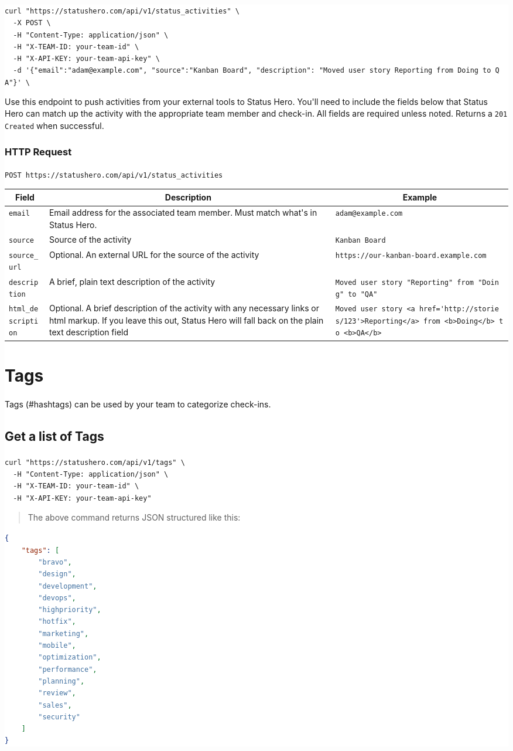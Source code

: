 ```shell
curl "https://statushero.com/api/v1/status_activities" \
  -X POST \
  -H "Content-Type: application/json" \
  -H "X-TEAM-ID: your-team-id" \
  -H "X-API-KEY: your-team-api-key" \
  -d '{"email":"adam@example.com", "source":"Kanban Board", "description": "Moved user story Reporting from Doing to QA"}' \
```

Use this endpoint to push activities from your external tools to Status Hero. You'll need to include the fields below that Status Hero can match up the activity with the appropriate team member and check-in. All fields are required unless noted. Returns a `201 Created` when successful.

### HTTP Request

`POST https://statushero.com/api/v1/status_activities`

| Field              | Description                                                                                                                                                                  | Example                                                                                      |
| ------------------ | ---------------------------------------------------------------------------------------------------------------------------------------------------------------------------- | -------------------------------------------------------------------------------------------- |
| `email`            | Email address for the associated team member. Must match what's in Status Hero.                                                                                              | `adam@example.com`                                                                           |
| `source`           | Source of the activity                                                                                                                                                       | `Kanban Board`                                                                               |
| `source_url`       | Optional. An external URL for the source of the activity                                                                                                                     | `https://our-kanban-board.example.com`                                                       |
| `description`      | A brief, plain text description of the activity                                                                                                                              | `Moved user story "Reporting" from "Doing" to "QA"`                                          |
| `html_description` | Optional. A brief description of the activity with any necessary links or html markup. If you leave this out, Status Hero will fall back on the plain text description field | `Moved user story <a href='http://stories/123'>Reporting</a> from <b>Doing</b> to <b>QA</b>` |

# Tags 

Tags (#hashtags) can be used by your team to categorize check-ins.

## Get a list of Tags

```shell
curl "https://statushero.com/api/v1/tags" \
  -H "Content-Type: application/json" \
  -H "X-TEAM-ID: your-team-id" \
  -H "X-API-KEY: your-team-api-key"
```

> The above command returns JSON structured like this:

```json
{
    "tags": [
        "bravo",
        "design",
        "development",
        "devops",
        "highpriority",
        "hotfix",
        "marketing",
        "mobile",
        "optimization",
        "performance",
        "planning",
        "review",
        "sales",
        "security"
    ]
}
```
